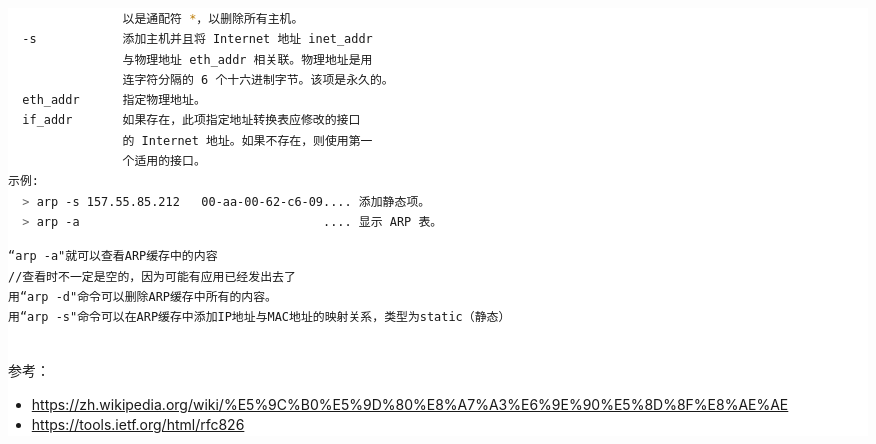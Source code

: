 ```bash
                以是通配符 *，以删除所有主机。
  -s            添加主机并且将 Internet 地址 inet_addr
                与物理地址 eth_addr 相关联。物理地址是用
                连字符分隔的 6 个十六进制字节。该项是永久的。
  eth_addr      指定物理地址。
  if_addr       如果存在，此项指定地址转换表应修改的接口
                的 Internet 地址。如果不存在，则使用第一
                个适用的接口。
示例:
  > arp -s 157.55.85.212   00-aa-00-62-c6-09.... 添加静态项。
  > arp -a                                  .... 显示 ARP 表。

```

```
“arp -a"就可以查看ARP缓存中的内容
//查看时不一定是空的，因为可能有应用已经发出去了
用“arp -d"命令可以删除ARP缓存中所有的内容。
用“arp -s"命令可以在ARP缓存中添加IP地址与MAC地址的映射关系，类型为static（静态）


```











参考：

+ <https://zh.wikipedia.org/wiki/%E5%9C%B0%E5%9D%80%E8%A7%A3%E6%9E%90%E5%8D%8F%E8%AE%AE>
+ <https://tools.ietf.org/html/rfc826>





